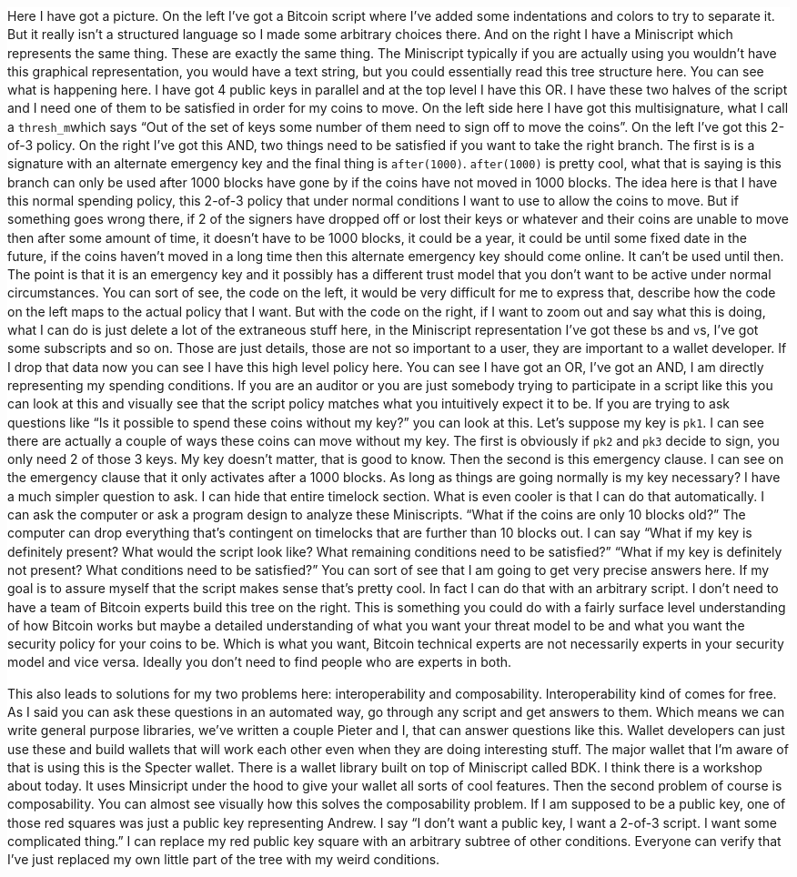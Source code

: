 Here I have got a picture. On the left I’ve got a Bitcoin script where I’ve added some indentations and colors to try to separate it. But it really isn’t a structured language so I made some arbitrary choices there. And on the right I have a Miniscript which represents the same thing. These are exactly the same thing. The Miniscript typically if you are actually using you wouldn’t have this graphical representation, you would have a text string, but you could essentially read this tree structure here. You can see what is happening here. I have got 4 public keys in parallel and at the top level I have this OR. I have these two halves of the script and I need one of them to be satisfied in order for my coins to move. On the left side here I have got this multisignature, what I call a `thresh_m`which says “Out of the set of keys some number of them need to sign off to move the coins”. On the left I’ve got this 2-of-3 policy. On the right I’ve got this AND, two things need to be satisfied if you want to take the right branch. The first is is a signature with an alternate emergency key and the final thing is `after(1000)`. `after(1000)` is pretty cool, what that is saying is this branch can only be used after 1000 blocks have gone by if the coins have not moved in 1000 blocks. The idea here is that I have this normal spending policy, this 2-of-3 policy that under normal conditions I want to use to allow the coins to move. But if something goes wrong there, if 2 of the signers have dropped off or lost their keys or whatever and their coins are unable to move then after some amount of time, it doesn’t have to be 1000 blocks, it could be a year, it could be until some fixed date in the future, if the coins haven’t moved in a long time then this alternate emergency key should come online. It can’t be used until then. The point is that it is an emergency key and it possibly has a different trust model that you don’t want to be active under normal circumstances. You can sort of see, the code on the left, it would be very difficult for me to express that, describe how the code on the left maps to the actual policy that I want. But with the code on the right, if I want to zoom out and say what this is doing, what I can do is just delete a lot of the extraneous stuff here, in the Miniscript representation I’ve got these `b`s and `v`s, I’ve got some subscripts and so on. Those are just details, those are not so important to a user, they are important to a wallet developer. If I drop that data now you can see I have this high level policy here. You can see I have got an OR, I’ve got an AND, I am directly representing my spending conditions. If you are an auditor or you are just somebody trying to participate in a script like this you can look at this and visually see that the script policy matches what you intuitively expect it to be. If you are trying to ask questions like “Is it possible to spend these coins without my key?” you can look at this. Let’s suppose my key is `pk1`. I can see there are actually a couple of ways these coins can move without my key. The first is obviously if `pk2` and `pk3` decide to sign, you only need 2 of those 3 keys. My key doesn’t matter, that is good to know. Then the second is this emergency clause. I can see on the emergency clause that it only activates after a 1000 blocks. As long as things are going normally is my key necessary? I have a much simpler question to ask. I can hide that entire timelock section. What is even cooler is that I can do that automatically. I can ask the computer or ask a program design to analyze these Miniscripts. “What if the coins are only 10 blocks old?” The computer can drop everything that’s contingent on timelocks that are further than 10 blocks out. I can say “What if my key is definitely present? What would the script look like? What remaining conditions need to be satisfied?” “What if my key is definitely not present? What conditions need to be satisfied?” You can sort of see that I am going to get very precise answers here. If my goal is to assure myself that the script makes sense that’s pretty cool. In fact I can do that with an arbitrary script. I don’t need to have a team of Bitcoin experts build this tree on the right. This is something you could do with a fairly surface level understanding of how Bitcoin works but maybe a detailed understanding of what you want your threat model to be and what you want the security policy for your coins to be. Which is what you want, Bitcoin technical experts are not necessarily experts in your security model and vice versa. Ideally you don’t need to find people who are experts in both.

This also leads to solutions for my two problems here: interoperability and composability. Interoperability kind of comes for free. As I said you can ask these questions in an automated way, go through any script and get answers to them. Which means we can write general purpose libraries, we’ve written a couple Pieter and I, that can answer questions like this. Wallet developers can just use these and build wallets that will work each other even when they are doing interesting stuff. The major wallet that I’m aware of that is using this is the Specter wallet. There is a wallet library built on top of Miniscript called BDK. I think there is a workshop about today. It uses Minsicript under the hood to give your wallet all sorts of cool features. Then the second problem of course is composability. You can almost see visually how this solves the composability problem. If I am supposed to be a public key, one of those red squares was just a public key representing Andrew. I say “I don’t want a public key, I want a 2-of-3 script. I want some complicated thing.” I can replace my red public key square with an arbitrary subtree of other conditions. Everyone can verify that I’ve just replaced my own little part of the tree with my weird conditions.
